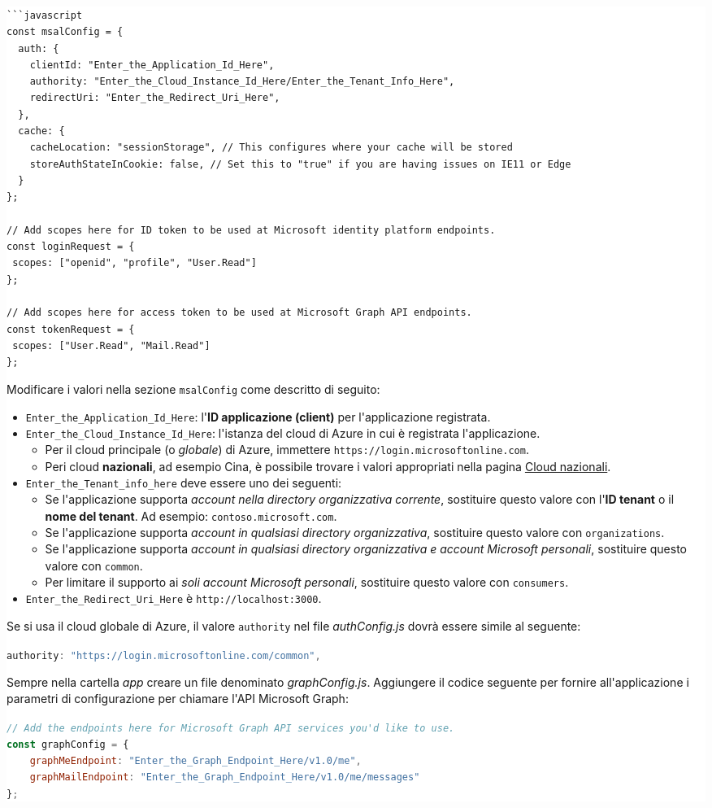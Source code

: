 ```
```javascript
const msalConfig = {
  auth: {
    clientId: "Enter_the_Application_Id_Here",
    authority: "Enter_the_Cloud_Instance_Id_Here/Enter_the_Tenant_Info_Here",
    redirectUri: "Enter_the_Redirect_Uri_Here",
  },
  cache: {
    cacheLocation: "sessionStorage", // This configures where your cache will be stored
    storeAuthStateInCookie: false, // Set this to "true" if you are having issues on IE11 or Edge
  }
};

// Add scopes here for ID token to be used at Microsoft identity platform endpoints.
const loginRequest = {
 scopes: ["openid", "profile", "User.Read"]
};

// Add scopes here for access token to be used at Microsoft Graph API endpoints.
const tokenRequest = {
 scopes: ["User.Read", "Mail.Read"]
};
```

Modificare i valori nella sezione `msalConfig` come descritto di seguito:

- `Enter_the_Application_Id_Here`: l'**ID applicazione (client)** per l'applicazione registrata.
- `Enter_the_Cloud_Instance_Id_Here`: l'istanza del cloud di Azure in cui è registrata l'applicazione.
  - Per il cloud principale (o *globale*) di Azure, immettere `https://login.microsoftonline.com`.
  - Peri cloud **nazionali**, ad esempio Cina, è possibile trovare i valori appropriati nella pagina [Cloud nazionali](authentication-national-cloud.md).
- `Enter_the_Tenant_info_here` deve essere uno dei seguenti:
  - Se l'applicazione supporta *account nella directory organizzativa corrente*, sostituire questo valore con l'**ID tenant** o il **nome del tenant**. Ad esempio: `contoso.microsoft.com`.
  - Se l'applicazione supporta *account in qualsiasi directory organizzativa*, sostituire questo valore con `organizations`.
  - Se l'applicazione supporta *account in qualsiasi directory organizzativa e account Microsoft personali*, sostituire questo valore con `common`.
  - Per limitare il supporto ai *soli account Microsoft personali*, sostituire questo valore con `consumers`.
- `Enter_the_Redirect_Uri_Here` è `http://localhost:3000`.

Se si usa il cloud globale di Azure, il valore `authority` nel file *authConfig.js* dovrà essere simile al seguente:

```javascript
authority: "https://login.microsoftonline.com/common",
```

Sempre nella cartella *app* creare un file denominato *graphConfig.js*. Aggiungere il codice seguente per fornire all'applicazione i parametri di configurazione per chiamare l'API Microsoft Graph:

```javascript
// Add the endpoints here for Microsoft Graph API services you'd like to use.
const graphConfig = {
    graphMeEndpoint: "Enter_the_Graph_Endpoint_Here/v1.0/me",
    graphMailEndpoint: "Enter_the_Graph_Endpoint_Here/v1.0/me/messages"
};
```
